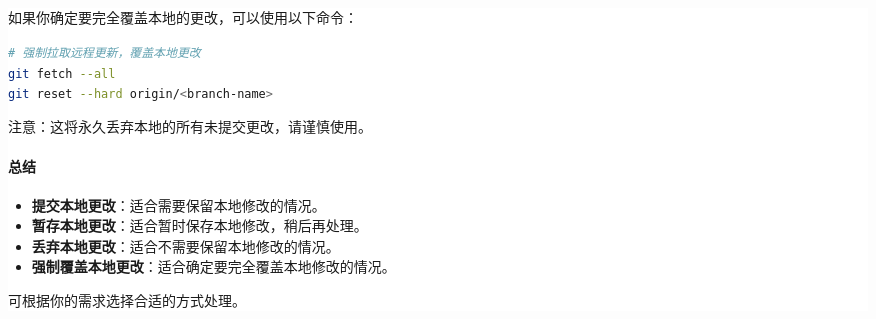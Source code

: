 如果你确定要完全覆盖本地的更改，可以使用以下命令：

```bash
# 强制拉取远程更新，覆盖本地更改
git fetch --all
git reset --hard origin/<branch-name>
```

注意：这将永久丢弃本地的所有未提交更改，请谨慎使用。

#### 总结

- **提交本地更改**：适合需要保留本地修改的情况。
- **暂存本地更改**：适合暂时保存本地修改，稍后再处理。
- **丢弃本地更改**：适合不需要保留本地修改的情况。
- **强制覆盖本地更改**：适合确定要完全覆盖本地修改的情况。

可根据你的需求选择合适的方式处理。
